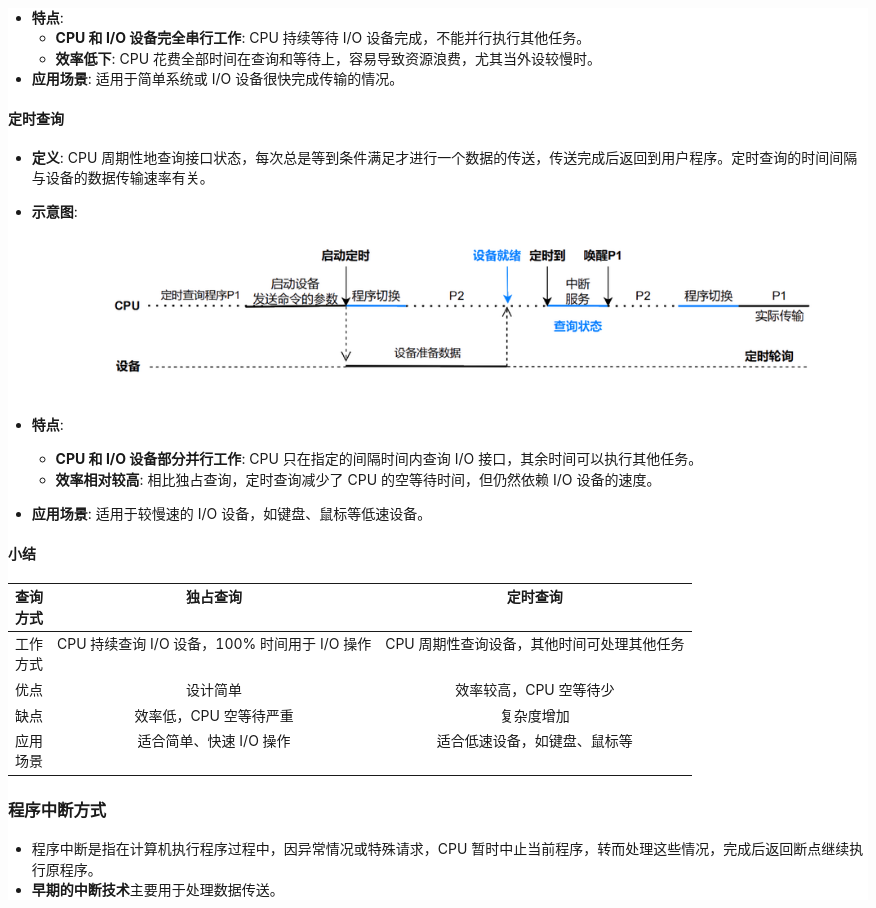 - **特点**:
  - **CPU 和 I/O 设备完全串行工作**: CPU 持续等待 I/O 设备完成，不能并行执行其他任务。
  - **效率低下**: CPU 花费全部时间在查询和等待上，容易导致资源浪费，尤其当外设较慢时。
- **应用场景**: 适用于简单系统或 I/O 设备很快完成传输的情况。

#### 定时查询

- **定义**: CPU 周期性地查询接口状态，每次总是等到条件满足才进行一个数据的传送，传送完成后返回到用户程序。定时查询的时间间隔与设备的数据传输速率有关。
- **示意图**:

  ![定时查询](images/Pasted%20image%2020241002173409.png)

- **特点**:
  - **CPU 和 I/O 设备部分并行工作**: CPU 只在指定的间隔时间内查询 I/O 接口，其余时间可以执行其他任务。
  - **效率相对较高**: 相比独占查询，定时查询减少了 CPU 的空等待时间，但仍然依赖 I/O 设备的速度。
- **应用场景**: 适用于较慢速的 I/O 设备，如键盘、鼠标等低速设备。

#### 小结

| 查询<br>方式 |             **独占查询**             |        **定时查询**         |
| -------- | :------------------------------: | :---------------------: |
| 工作<br>方式 | CPU 持续查询 I/O 设备，100% 时间用于 I/O 操作 | CPU 周期性查询设备，其他时间可处理其他任务 |
| 优点       |             设计简单<br>             |      效率较高，CPU 空等待少      |
| 缺点       |          效率低，CPU 空等待严重           |          复杂度增加          |
| 应用<br>场景 |          适合简单、快速 I/O 操作          |     适合低速设备，如键盘、鼠标等      |

### 程序中断方式

- 程序中断是指在计算机执行程序过程中，因异常情况或特殊请求，CPU 暂时中止当前程序，转而处理这些情况，完成后返回断点继续执行原程序。
- **早期的中断技术**主要用于处理数据传送。
